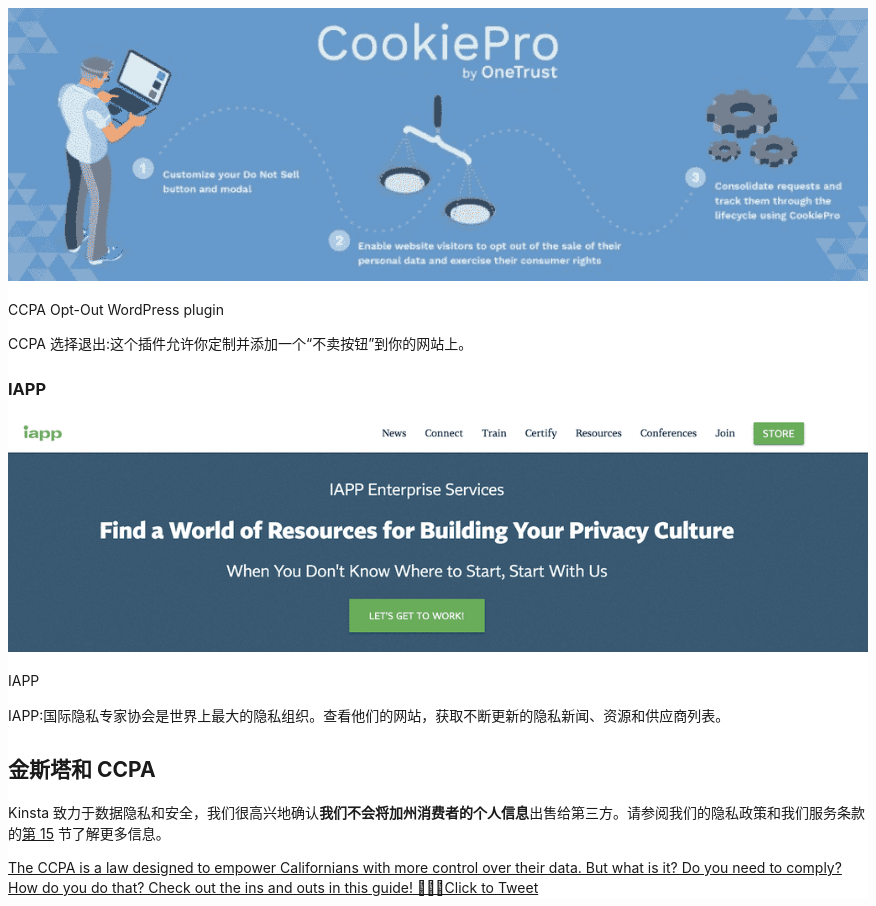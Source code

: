 ![CCPA Opt-Out WordPress plugin](img/fb376795a5530573b84d8c84954a3730.png)

CCPA Opt-Out WordPress plugin



CCPA 选择退出:这个插件允许你定制并添加一个“不卖按钮”到你的网站上。

### IAPP

![IAPP](img/2896e6aed79521f0fcf221466a1cae60.png)

IAPP



IAPP:国际隐私专家协会是世界上最大的隐私组织。查看他们的网站，获取不断更新的隐私新闻、资源和供应商列表。

## 金斯塔和 CCPA

Kinsta 致力于数据隐私和安全，我们很高兴地确认**我们不会将加州消费者的个人信息**出售给第三方。请参阅我们的隐私政策和我们服务条款的[第 15](https://kinsta.com/legal/terms-service/#15-ccpa-certification) 节了解更多信息。

[The CCPA is a law designed to empower Californians with more control over their data. But what is it? Do you need to comply? How do you do that? Check out the ins and outs in this guide! 👩‍💻🔐Click to Tweet](https://twitter.com/intent/tweet?url=https%3A%2F%2Fkinsta.com%2Fblog%2Fwordpress-ccpa-compliance%2F&via=kinsta&text=The+CCPA+is+a+law+designed+to+empower+Californians+with+more+control+over+their+data.+But+what+is+it%3F+Do+you+need+to+comply%3F+How+do+you+do+that%3F+Check+out+the+ins+and+outs+in+this+guide%21+%F0%9F%91%A9%E2%80%8D%F0%9F%92%BB%F0%9F%94%90&hashtags=privacy%2Cccpa)

